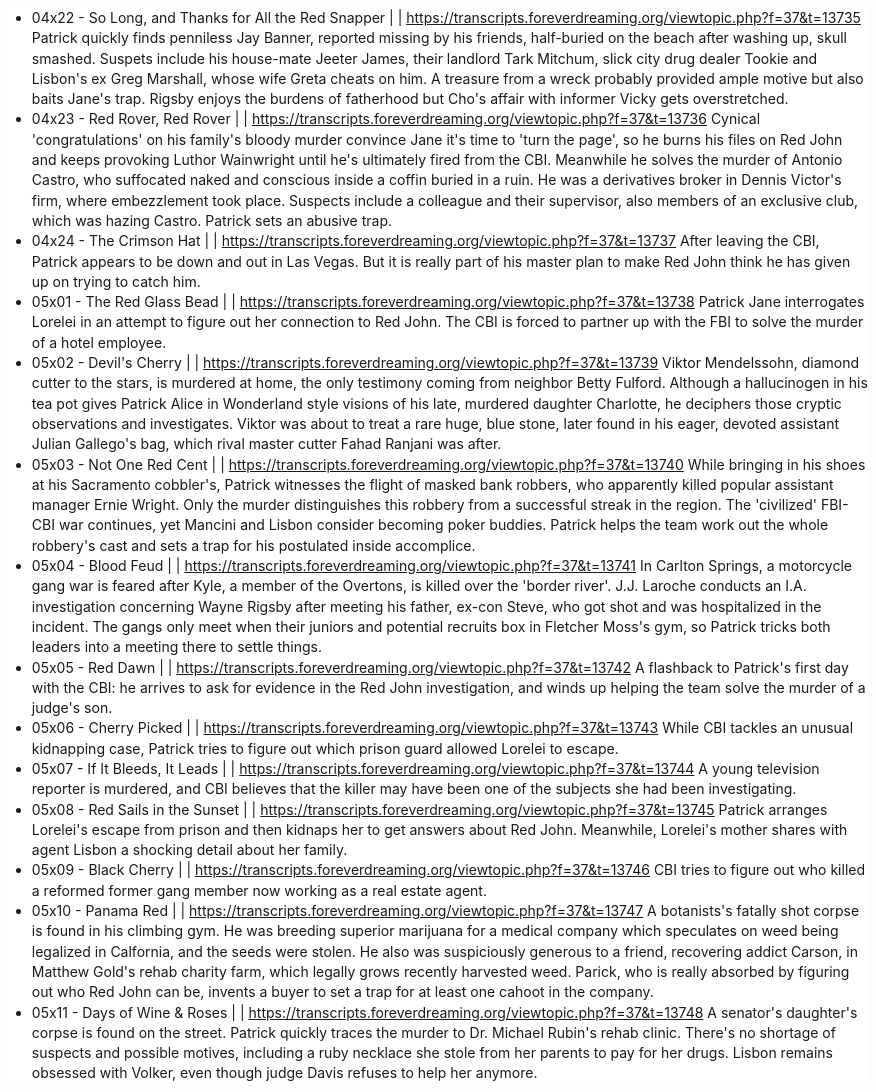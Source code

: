 *	04x22 - So Long, and Thanks for All the Red Snapper	| 		| 	https://transcripts.foreverdreaming.org/viewtopic.php?f=37&t=13735	Patrick quickly finds penniless Jay Banner, reported missing by his friends, half-buried on the beach after washing up, skull smashed. Suspets include his house-mate Jeeter James, their landlord Tark Mitchum, slick city drug dealer Tookie and Lisbon's ex Greg Marshall, whose wife Greta cheats on him. A treasure from a wreck probably provided ample motive but also baits Jane's trap. Rigsby enjoys the burdens of fatherhood but Cho's affair with informer Vicky gets overstretched.	          	
*	04x23 - Red Rover, Red Rover	| 		| 	https://transcripts.foreverdreaming.org/viewtopic.php?f=37&t=13736	Cynical 'congratulations' on his family's bloody murder convince Jane it's time to 'turn the page', so he burns his files on Red John and keeps provoking Luthor Wainwright until he's ultimately fired from the CBI. Meanwhile he solves the murder of Antonio Castro, who suffocated naked and conscious inside a coffin buried in a ruin. He was a derivatives broker in Dennis Victor's firm, where embezzlement took place. Suspects include a colleague and their supervisor, also members of an exclusive club, which was hazing Castro. Patrick sets an abusive trap.	          	
*	04x24 - The Crimson Hat	| 		| 	https://transcripts.foreverdreaming.org/viewtopic.php?f=37&t=13737	After leaving the CBI, Patrick appears to be down and out in Las Vegas. But it is really part of his master plan to make Red John think he has given up on trying to catch him.	          	
*	05x01 - The Red Glass Bead	| 		| 	https://transcripts.foreverdreaming.org/viewtopic.php?f=37&t=13738	Patrick Jane interrogates Lorelei in an attempt to figure out her connection to Red John. The CBI is forced to partner up with the FBI to solve the murder of a hotel employee.	          	
*	05x02 - Devil's Cherry	| 		| 	https://transcripts.foreverdreaming.org/viewtopic.php?f=37&t=13739	Viktor Mendelssohn, diamond cutter to the stars, is murdered at home, the only testimony coming from neighbor Betty Fulford. Although a hallucinogen in his tea pot gives Patrick Alice in Wonderland style visions of his late, murdered daughter Charlotte, he deciphers those cryptic observations and investigates. Viktor was about to treat a rare huge, blue stone, later found in his eager, devoted assistant Julian Gallego's bag, which rival master cutter Fahad Ranjani was after.	          	
*	05x03 - Not One Red Cent	| 		| 	https://transcripts.foreverdreaming.org/viewtopic.php?f=37&t=13740	While bringing in his shoes at his Sacramento cobbler's, Patrick witnesses the flight of masked bank robbers, who apparently killed popular assistant manager Ernie Wright. Only the murder distinguishes this robbery from a successful streak in the region. The 'civilized' FBI-CBI war continues, yet Mancini and Lisbon consider becoming poker buddies. Patrick helps the team work out the whole robbery's cast and sets a trap for his postulated inside accomplice.	          	
*	05x04 - Blood Feud	| 		| 	https://transcripts.foreverdreaming.org/viewtopic.php?f=37&t=13741	In Carlton Springs, a motorcycle gang war is feared after Kyle, a member of the Overtons, is killed over the 'border river'. J.J. Laroche conducts an I.A. investigation concerning Wayne Rigsby after meeting his father, ex-con Steve, who got shot and was hospitalized in the incident. The gangs only meet when their juniors and potential recruits box in Fletcher Moss's gym, so Patrick tricks both leaders into a meeting there to settle things.	          	
*	05x05 - Red Dawn	| 		| 	https://transcripts.foreverdreaming.org/viewtopic.php?f=37&t=13742	A flashback to Patrick's first day with the CBI: he arrives to ask for evidence in the Red John investigation, and winds up helping the team solve the murder of a judge's son.	          	
*	05x06 - Cherry Picked	| 		| 	https://transcripts.foreverdreaming.org/viewtopic.php?f=37&t=13743	While CBI tackles an unusual kidnapping case, Patrick tries to figure out which prison guard allowed Lorelei to escape.	          	
*	05x07 - If It Bleeds, It Leads	| 		| 	https://transcripts.foreverdreaming.org/viewtopic.php?f=37&t=13744	A young television reporter is murdered, and CBI believes that the killer may have been one of the subjects she had been investigating.	          	
*	05x08 - Red Sails in the Sunset	| 		| 	https://transcripts.foreverdreaming.org/viewtopic.php?f=37&t=13745	Patrick arranges Lorelei's escape from prison and then kidnaps her to get answers about Red John. Meanwhile, Lorelei's mother shares with agent Lisbon a shocking detail about her family.	          	
*	05x09 - Black Cherry	| 		| 	https://transcripts.foreverdreaming.org/viewtopic.php?f=37&t=13746	CBI tries to figure out who killed a reformed former gang member now working as a real estate agent.	          	
*	05x10 - Panama Red	| 		| 	https://transcripts.foreverdreaming.org/viewtopic.php?f=37&t=13747	A botanists's fatally shot corpse is found in his climbing gym. He was breeding superior marijuana for a medical company which speculates on weed being legalized in Calfornia, and the seeds were stolen. He also was suspiciously generous to a friend, recovering addict Carson, in Matthew Gold's rehab charity farm, which legally grows recently harvested weed. Parick, who is really absorbed by figuring out who Red John can be, invents a buyer to set a trap for at least one cahoot in the company.	          	
*	05x11 - Days of Wine & Roses	| 		| 	https://transcripts.foreverdreaming.org/viewtopic.php?f=37&t=13748	A senator's daughter's corpse is found on the street. Patrick quickly traces the murder to Dr. Michael Rubin's rehab clinic. There's no shortage of suspects and possible motives, including a ruby necklace she stole from her parents to pay for her drugs. Lisbon remains obsessed with Volker, even though judge Davis refuses to help her anymore.	          	